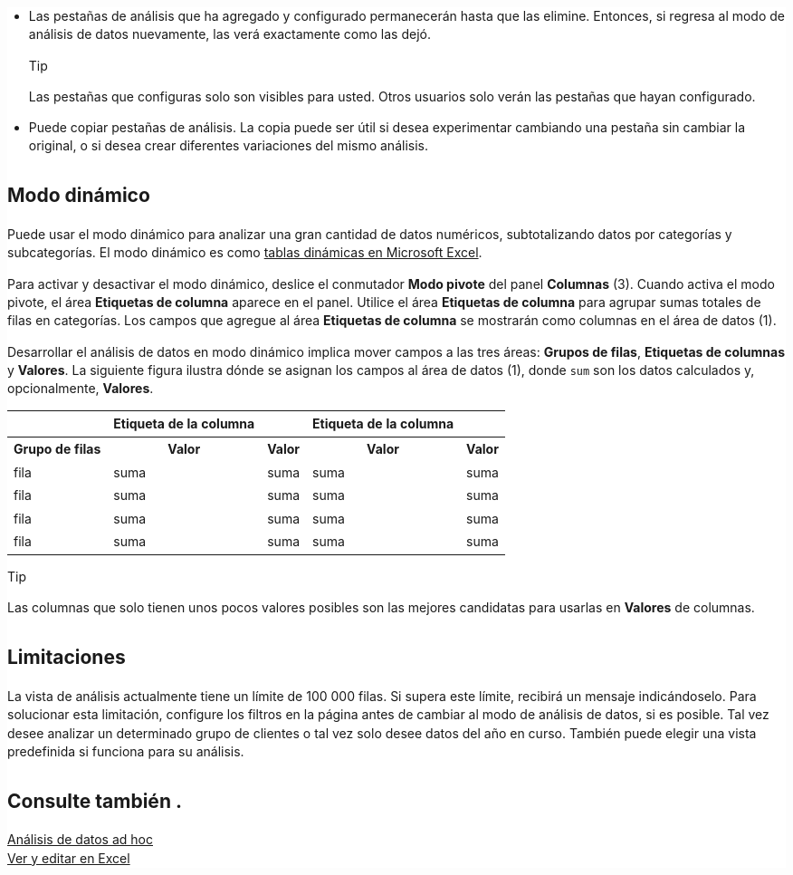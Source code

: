 - Las pestañas de análisis que ha agregado y configurado permanecerán hasta que las elimine. Entonces, si regresa al modo de análisis de datos nuevamente, las verá exactamente como las dejó.

   > [!TIP]
   > Las pestañas que configuras solo son visibles para usted. Otros usuarios solo verán las pestañas que hayan configurado.
- Puede copiar pestañas de análisis. La copia puede ser útil si desea experimentar cambiando una pestaña sin cambiar la original, o si desea crear diferentes variaciones del mismo análisis.

## <a name="pivot-mode"></a><a name="pivot-mode"></a><a name="pivot-mode"></a><a name="pivot-mode"></a>Modo dinámico

Puede usar el modo dinámico para analizar una gran cantidad de datos numéricos, subtotalizando datos por categorías y subcategorías. El modo dinámico es como [tablas dinámicas en Microsoft Excel](https://support.microsoft.com/office/create-a-pivottable-to-analyze-worksheet-data-a9a84538-bfe9-40a9-a8e9-f99134456576).

Para activar y desactivar el modo dinámico, deslice el conmutador **Modo pivote** del panel **Columnas** (3). Cuando activa el modo pivote, el área **Etiquetas de columna** aparece en el panel. Utilice el área **Etiquetas de columna** para agrupar sumas totales de filas en categorías. Los campos que agregue al área **Etiquetas de columna** se mostrarán como columnas en el área de datos (1).

Desarrollar el análisis de datos en modo dinámico implica mover campos a las tres áreas: **Grupos de filas**, **Etiquetas de columnas** y **Valores**. La siguiente figura ilustra dónde se asignan los campos al área de datos (1), donde `sum` son los datos calculados y, opcionalmente, **Valores**.

<table>
<tr><th></th><th>Etiqueta de la columna</th><th></th><th>Etiqueta de la columna</th><th></th></tr>
<tr><th>Grupo de filas</th><th>Valor</th><th>Valor</th><th>Valor</th><th>Valor</th></tr>
<tr><td>fila</td><td>suma</td><td>suma</td><td>suma</td><td>suma</td></tr>
<tr><td>fila</td><td>suma</td><td>suma</td><td>suma</td><td>suma</td></tr>
<tr><td>fila</td><td>suma</td><td>suma</td><td>suma</td><td>suma</td></tr>
<tr><td>fila</td><td>suma</td><td>suma</td><td>suma</td><td>suma</td></tr>
</table>

> [!TIP]
> Las columnas que solo tienen unos pocos valores posibles son las mejores candidatas para usarlas en **Valores** de columnas.

## <a name="limitations"></a><a name="limitations"></a><a name="limitations"></a><a name="limitations"></a>Limitaciones

La vista de análisis actualmente tiene un límite de 100 000 filas. Si supera este límite, recibirá un mensaje indicándoselo. Para solucionar esta limitación, configure los filtros en la página antes de cambiar al modo de análisis de datos, si es posible.  Tal vez desee analizar un determinado grupo de clientes o tal vez solo desee datos del año en curso. También puede elegir una vista predefinida si funciona para su análisis.

## <a name="see-also"></a><a name="see-also"></a><a name="see-also"></a><a name="see-also"></a>Consulte también .

[Análisis de datos ad hoc](reports-adhoc-analysis.md)  
[Ver y editar en Excel](across-work-with-excel.md)  
